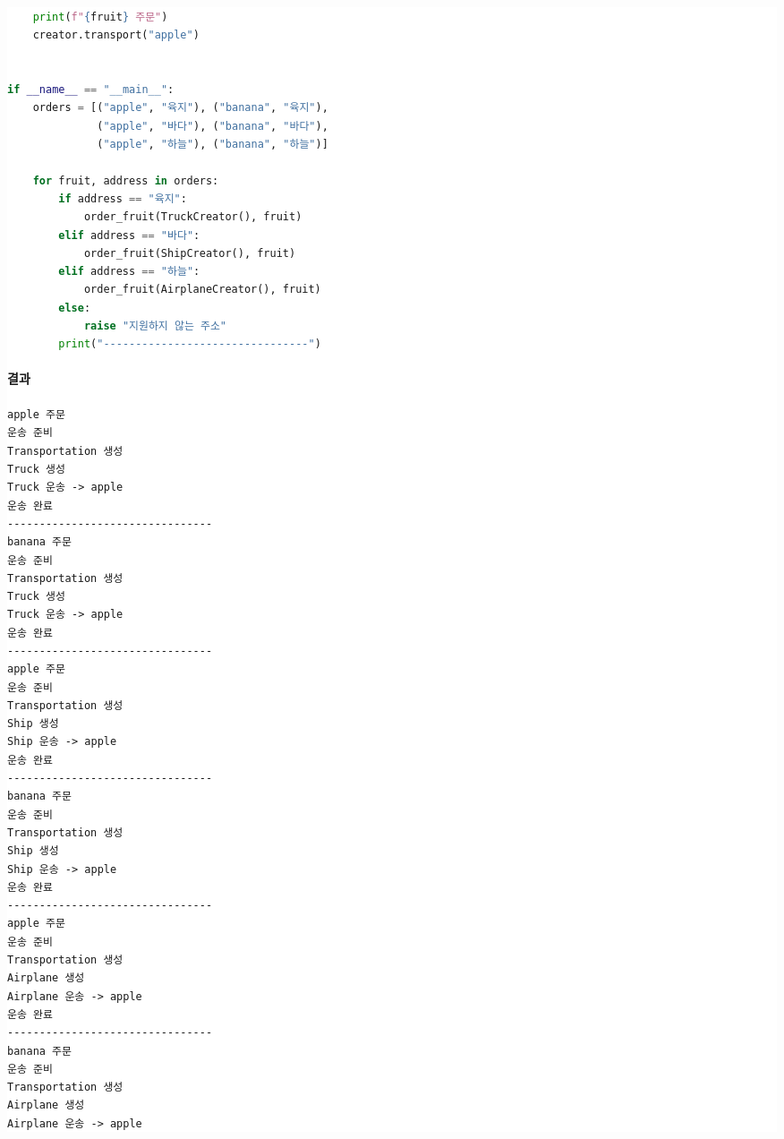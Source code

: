 ```py
    print(f"{fruit} 주문")
    creator.transport("apple")


if __name__ == "__main__":
    orders = [("apple", "육지"), ("banana", "육지"),
              ("apple", "바다"), ("banana", "바다"),
              ("apple", "하늘"), ("banana", "하늘")]

    for fruit, address in orders:
        if address == "육지":
            order_fruit(TruckCreator(), fruit)
        elif address == "바다":
            order_fruit(ShipCreator(), fruit)
        elif address == "하늘":
            order_fruit(AirplaneCreator(), fruit)
        else:
            raise "지원하지 않는 주소"
        print("--------------------------------")
```

#### 결과

```
apple 주문
운송 준비
Transportation 생성
Truck 생성
Truck 운송 -> apple
운송 완료
--------------------------------
banana 주문
운송 준비
Transportation 생성
Truck 생성
Truck 운송 -> apple
운송 완료
--------------------------------
apple 주문
운송 준비
Transportation 생성
Ship 생성
Ship 운송 -> apple
운송 완료
--------------------------------
banana 주문
운송 준비
Transportation 생성
Ship 생성
Ship 운송 -> apple
운송 완료
--------------------------------
apple 주문
운송 준비
Transportation 생성
Airplane 생성
Airplane 운송 -> apple
운송 완료
--------------------------------
banana 주문
운송 준비
Transportation 생성
Airplane 생성
Airplane 운송 -> apple
```